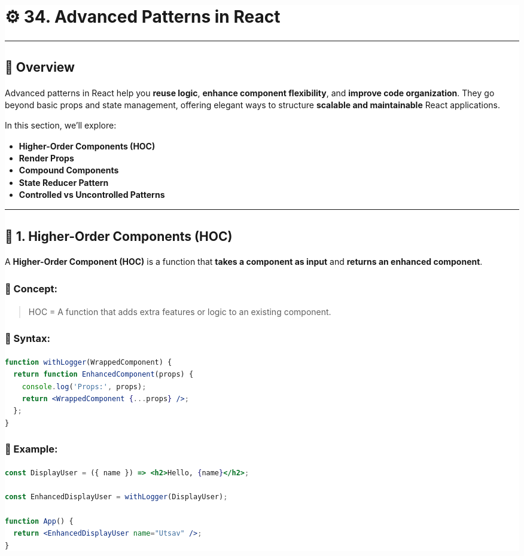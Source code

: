 # ⚙️ 34. Advanced Patterns in React

---

## 📘 Overview

Advanced patterns in React help you **reuse logic**, **enhance component flexibility**, and **improve code organization**.
They go beyond basic props and state management, offering elegant ways to structure **scalable and maintainable** React applications.

In this section, we’ll explore:

* **Higher-Order Components (HOC)**
* **Render Props**
* **Compound Components**
* **State Reducer Pattern**
* **Controlled vs Uncontrolled Patterns**

---

## 🔹 1. Higher-Order Components (HOC)

A **Higher-Order Component (HOC)** is a function that **takes a component as input** and **returns an enhanced component**.

### 📘 Concept:

> HOC = A function that adds extra features or logic to an existing component.

### 🧩 Syntax:

```jsx
function withLogger(WrappedComponent) {
  return function EnhancedComponent(props) {
    console.log('Props:', props);
    return <WrappedComponent {...props} />;
  };
}
```

### 🧠 Example:

```jsx
const DisplayUser = ({ name }) => <h2>Hello, {name}</h2>;

const EnhancedDisplayUser = withLogger(DisplayUser);

function App() {
  return <EnhancedDisplayUser name="Utsav" />;
}
```
